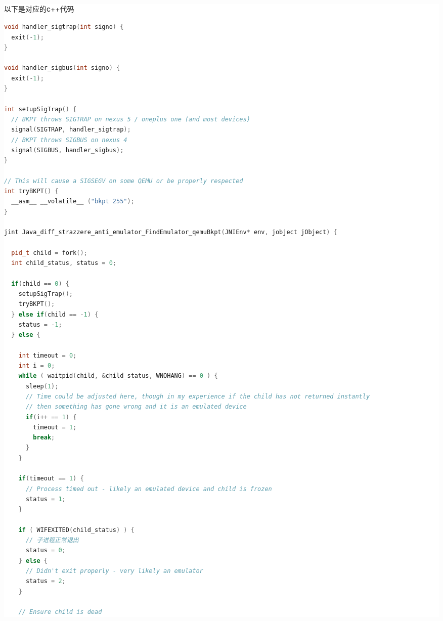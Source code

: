 ``` java
```

以下是对应的c++代码

``` c++
void handler_sigtrap(int signo) {
  exit(-1);
}

void handler_sigbus(int signo) {
  exit(-1);
}

int setupSigTrap() {
  // BKPT throws SIGTRAP on nexus 5 / oneplus one (and most devices)
  signal(SIGTRAP, handler_sigtrap);
  // BKPT throws SIGBUS on nexus 4
  signal(SIGBUS, handler_sigbus);
}

// This will cause a SIGSEGV on some QEMU or be properly respected
int tryBKPT() {
  __asm__ __volatile__ ("bkpt 255");
}

jint Java_diff_strazzere_anti_emulator_FindEmulator_qemuBkpt(JNIEnv* env, jobject jObject) {
  
  pid_t child = fork();
  int child_status, status = 0;
  
  if(child == 0) {
    setupSigTrap();
    tryBKPT();
  } else if(child == -1) {
    status = -1;
  } else {

    int timeout = 0;
    int i = 0;
    while ( waitpid(child, &child_status, WNOHANG) == 0 ) {
      sleep(1);
      // Time could be adjusted here, though in my experience if the child has not returned instantly
      // then something has gone wrong and it is an emulated device
      if(i++ == 1) {
        timeout = 1;
        break;
      }
    }

    if(timeout == 1) {
      // Process timed out - likely an emulated device and child is frozen
      status = 1;
    }

    if ( WIFEXITED(child_status) ) {
      // 子进程正常退出
      status = 0;
    } else {
      // Didn't exit properly - very likely an emulator
      status = 2;
    }

    // Ensure child is dead
```
